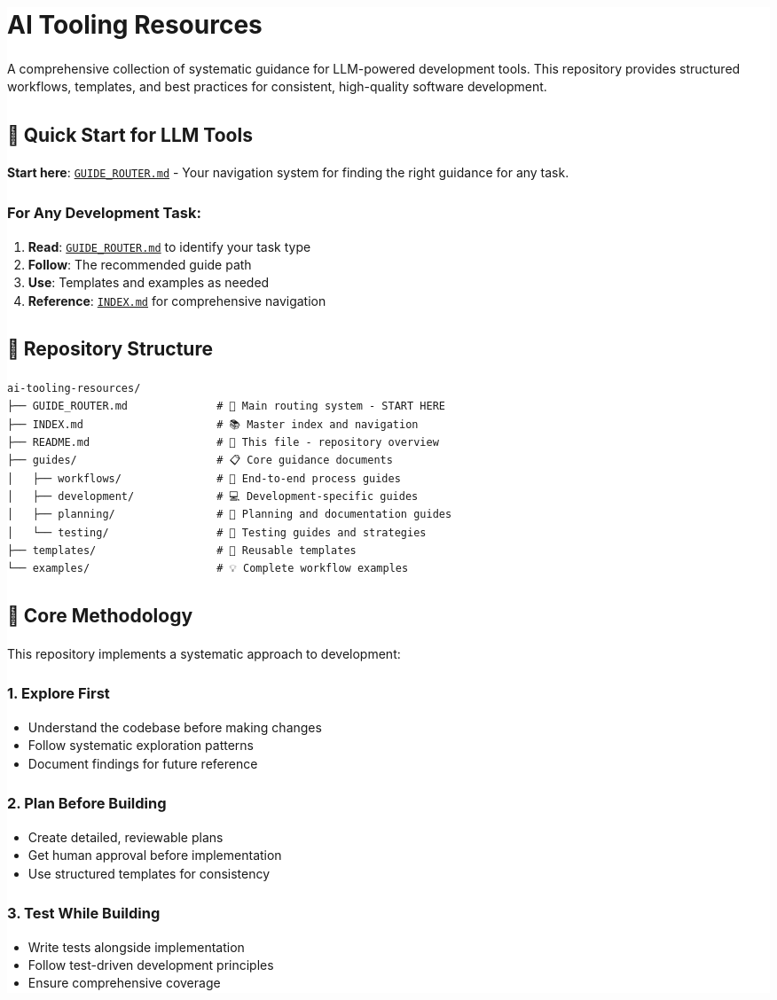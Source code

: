 # AI Tooling Resources

A comprehensive collection of systematic guidance for LLM-powered development tools. This repository provides structured workflows, templates, and best practices for consistent, high-quality software development.

## 🚀 Quick Start for LLM Tools

**Start here**: [`GUIDE_ROUTER.md`](GUIDE_ROUTER.md) - Your navigation system for finding the right guidance for any task.

### For Any Development Task:
1. **Read**: [`GUIDE_ROUTER.md`](GUIDE_ROUTER.md) to identify your task type
2. **Follow**: The recommended guide path
3. **Use**: Templates and examples as needed
4. **Reference**: [`INDEX.md`](INDEX.md) for comprehensive navigation

## 📁 Repository Structure

```
ai-tooling-resources/
├── GUIDE_ROUTER.md              # 🎯 Main routing system - START HERE
├── INDEX.md                     # 📚 Master index and navigation
├── README.md                    # 📖 This file - repository overview
├── guides/                      # 📋 Core guidance documents
│   ├── workflows/               # 🔄 End-to-end process guides
│   ├── development/             # 💻 Development-specific guides
│   ├── planning/                # 📝 Planning and documentation guides
│   └── testing/                 # 🧪 Testing guides and strategies
├── templates/                   # 📄 Reusable templates
└── examples/                    # 💡 Complete workflow examples
```

## 🎯 Core Methodology

This repository implements a systematic approach to development:

### 1. **Explore First**
- Understand the codebase before making changes
- Follow systematic exploration patterns
- Document findings for future reference

### 2. **Plan Before Building**
- Create detailed, reviewable plans
- Get human approval before implementation
- Use structured templates for consistency

### 3. **Test While Building**
- Write tests alongside implementation
- Follow test-driven development principles
- Ensure comprehensive coverage

